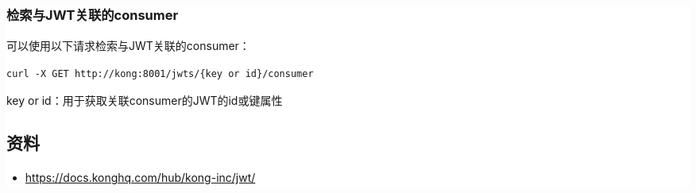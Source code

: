 ### 检索与JWT关联的consumer
可以使用以下请求检索与JWT关联的consumer：

```
curl -X GET http://kong:8001/jwts/{key or id}/consumer
```

key or id：用于获取关联consumer的JWT的id或键属性

## 资料
- https://docs.konghq.com/hub/kong-inc/jwt/